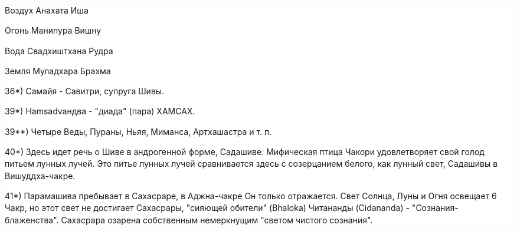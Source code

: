  Воздух Анахата Иша 

 Огонь Манипура Вишну 

 Вода Свадхиштхана Рудра 

 Земля Муладхара Брахма 

 36\*) Самайя - Савитри, супруга Шивы. 

 39\*) Hamsadvaндва - "диада" (пара) ХАМСАХ. 

 39\*\*) Четыре Веды, Пураны, Ньяя, Миманса, Артхашастра и т. п. 

 40\*) Здесь идет речь о Шиве в андрогенной форме, Садашиве. Мифическая птица Чакори удовлетворяет свой голод питьем лунных лучей. Это питье лунных лучей сравнивается здесь с созерцанием белого, как лунный свет, Садашивы в Вишуддха-чакре. 

 41\*) Парамашива пребывает в Сахасраре, в Аджна-чакре Он только отражается. Свет Солнца, Луны и Огня освещает 6 Чакр, но этот свет не достигает Сахасрары, "сияющей обители" (Bhaloka) Читананды (Cidananda) - "Сознания-блаженства". Сахасрара озарена собственным немеркнущим "светом чистого сознания".
